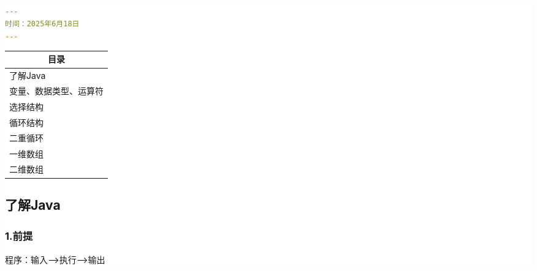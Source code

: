 ```yaml
---
时间：2025年6月18日
---
```


| 目录          |
|-------------|
| 了解Java      |
| 变量、数据类型、运算符 |
| 选择结构        |
| 循环结构        |
| 二重循环        |
| 一维数组        |
| 二维数组        |

## 了解Java

### 1.前提

程序：输入-->执行-->输出
